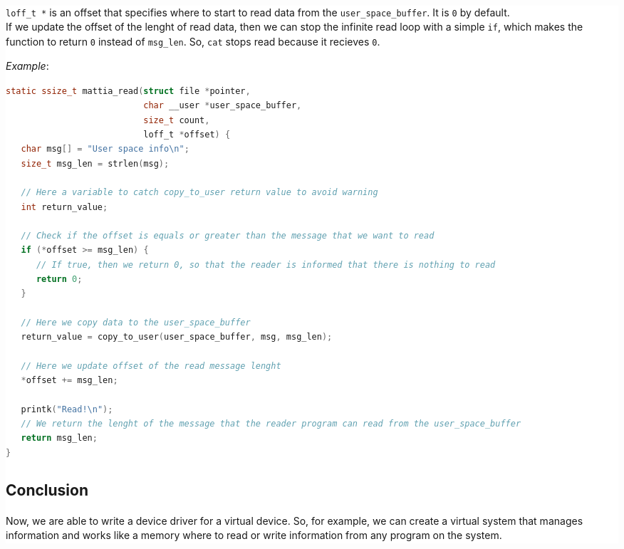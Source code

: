 `loff_t *` is an offset that specifies where to start to read data from the `user_space_buffer`. It is `0` by default. 
\
If we update the offset of the lenght of read data, then we can stop the infinite read loop with a simple `if`, which makes the function to return `0` instead of `msg_len`. So, `cat` stops read because it recieves `0`.

*Example*:

```c
static ssize_t mattia_read(struct file *pointer,
                           char __user *user_space_buffer, 
                           size_t count,
                           loff_t *offset) {
   char msg[] = "User space info\n";
   size_t msg_len = strlen(msg);

   // Here a variable to catch copy_to_user return value to avoid warning
   int return_value;

   // Check if the offset is equals or greater than the message that we want to read
   if (*offset >= msg_len) {
      // If true, then we return 0, so that the reader is informed that there is nothing to read
      return 0;
   }

   // Here we copy data to the user_space_buffer
   return_value = copy_to_user(user_space_buffer, msg, msg_len);

   // Here we update offset of the read message lenght 
   *offset += msg_len;

   printk("Read!\n");
   // We return the lenght of the message that the reader program can read from the user_space_buffer
   return msg_len;
}
```

## Conclusion

Now, we are able to write a device driver for a virtual device. So, for example, we can create a virtual system that manages information and works like a memory where to read or write information from any program on the system.
